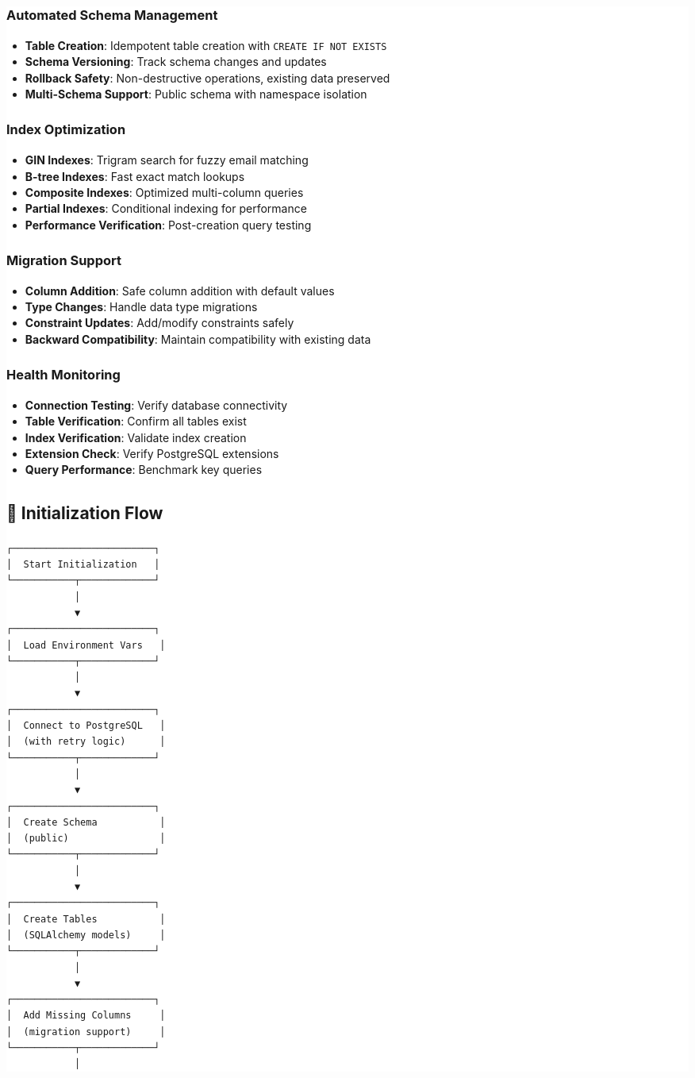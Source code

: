 ### Automated Schema Management
- **Table Creation**: Idempotent table creation with `CREATE IF NOT EXISTS`
- **Schema Versioning**: Track schema changes and updates
- **Rollback Safety**: Non-destructive operations, existing data preserved
- **Multi-Schema Support**: Public schema with namespace isolation

### Index Optimization
- **GIN Indexes**: Trigram search for fuzzy email matching
- **B-tree Indexes**: Fast exact match lookups
- **Composite Indexes**: Optimized multi-column queries
- **Partial Indexes**: Conditional indexing for performance
- **Performance Verification**: Post-creation query testing

### Migration Support
- **Column Addition**: Safe column addition with default values
- **Type Changes**: Handle data type migrations
- **Constraint Updates**: Add/modify constraints safely
- **Backward Compatibility**: Maintain compatibility with existing data

### Health Monitoring
- **Connection Testing**: Verify database connectivity
- **Table Verification**: Confirm all tables exist
- **Index Verification**: Validate index creation
- **Extension Check**: Verify PostgreSQL extensions
- **Query Performance**: Benchmark key queries

## 🔄 Initialization Flow

```
┌─────────────────────────┐
│  Start Initialization   │
└───────────┬─────────────┘
            │
            ▼
┌─────────────────────────┐
│  Load Environment Vars   │
└───────────┬─────────────┘
            │
            ▼
┌─────────────────────────┐
│  Connect to PostgreSQL   │
│  (with retry logic)      │
└───────────┬─────────────┘
            │
            ▼
┌─────────────────────────┐
│  Create Schema           │
│  (public)                │
└───────────┬─────────────┘
            │
            ▼
┌─────────────────────────┐
│  Create Tables           │
│  (SQLAlchemy models)     │
└───────────┬─────────────┘
            │
            ▼
┌─────────────────────────┐
│  Add Missing Columns     │
│  (migration support)     │
└───────────┬─────────────┘
            │
```